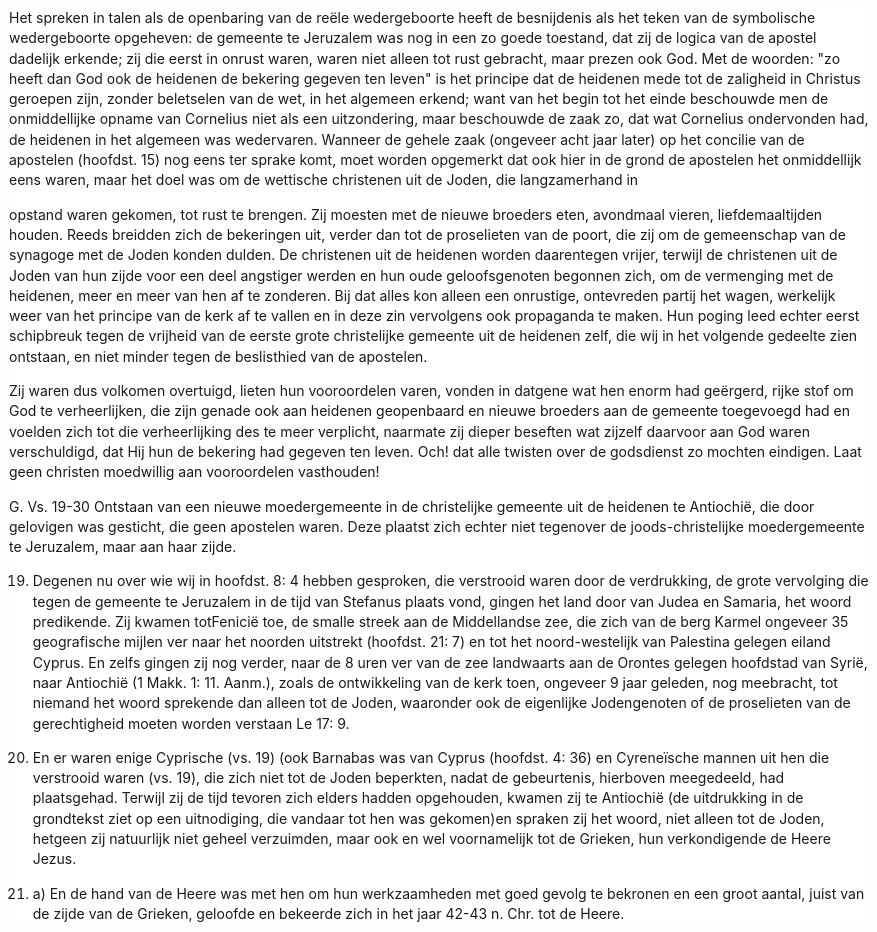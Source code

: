 Het spreken in talen als de openbaring van de reële wedergeboorte heeft de besnijdenis als het teken van de symbolische wedergeboorte opgeheven: de gemeente te Jeruzalem was nog in een zo goede toestand, dat zij de logica van de apostel dadelijk erkende; zij die eerst in onrust waren, waren niet alleen tot rust gebracht, maar prezen ook God. Met de woorden: "zo heeft dan God ook de heidenen de bekering gegeven ten leven" is het principe dat de heidenen mede tot de zaligheid in Christus geroepen zijn, zonder beletselen van de wet, in het algemeen erkend; want van het begin tot het einde beschouwde men de onmiddellijke opname van Cornelius niet als een uitzondering, maar beschouwde de zaak zo, dat wat Cornelius ondervonden had, de heidenen in het algemeen was wedervaren. Wanneer de gehele zaak (ongeveer acht jaar later) op het concilie van de apostelen (hoofdst. 15) nog eens ter sprake komt, moet worden opgemerkt dat ook hier in de grond de apostelen het onmiddellijk eens waren, maar het doel was om de wettische christenen uit de Joden, die langzamerhand in

opstand waren gekomen, tot rust te brengen. Zij moesten met de nieuwe broeders eten, avondmaal vieren, liefdemaaltijden houden. Reeds breidden zich de bekeringen uit, verder dan tot de proselieten van de poort, die zij om de gemeenschap van de synagoge met de Joden konden dulden. De christenen uit de heidenen worden daarentegen vrijer, terwijl de christenen uit de Joden van hun zijde voor een deel angstiger werden en hun oude geloofsgenoten begonnen zich, om de vermenging met de heidenen, meer en meer van hen af te zonderen. Bij dat alles kon alleen een onrustige, ontevreden partij het wagen, werkelijk weer van het principe van de kerk af te vallen en in deze zin vervolgens ook propaganda te maken. Hun poging leed echter eerst schipbreuk tegen de vrijheid van de eerste grote christelijke gemeente uit de heidenen zelf, die wij in het volgende gedeelte zien ontstaan, en niet minder tegen de beslisthied van de apostelen.

Zij waren dus volkomen overtuigd, lieten hun vooroordelen varen, vonden in datgene wat hen enorm had geërgerd, rijke stof om God te verheerlijken, die zijn genade ook aan heidenen geopenbaard en nieuwe broeders aan de gemeente toegevoegd had en voelden zich tot die verheerlijking des te meer verplicht, naarmate zij dieper beseften wat zijzelf daarvoor aan God waren verschuldigd, dat Hij hun de bekering had gegeven ten leven. Och! dat alle twisten over de godsdienst zo mochten eindigen. Laat geen christen moedwillig aan vooroordelen vasthouden!

G. Vs. 19-30 Ontstaan van een nieuwe moedergemeente in de christelijke gemeente uit de heidenen te Antiochië, die door gelovigen was gesticht, die geen apostelen waren. Deze plaatst zich echter niet tegenover de joods-christelijke moedergemeente te Jeruzalem, maar aan haar zijde.

19. Degenen nu over wie wij in hoofdst. 8: 4 hebben gesproken, die verstrooid waren door de verdrukking, de grote vervolging die tegen de gemeente te Jeruzalem in de tijd van Stefanus plaats vond, gingen het land door van Judea en Samaria, het woord predikende. Zij kwamen totFenicië toe, de smalle streek aan de Middellandse zee, die zich van de berg Karmel ongeveer 35 geografische mijlen ver naar het noorden uitstrekt (hoofdst. 21: 7) en tot het noord-westelijk van Palestina gelegen eiland Cyprus. En zelfs gingen zij nog verder, naar de 8 uren ver van de zee landwaarts aan de Orontes gelegen hoofdstad van Syrië, naar Antiochië (1 Makk. 1: 11. Aanm.), zoals de ontwikkeling van de kerk toen, ongeveer 9 jaar geleden, nog meebracht, tot niemand het woord sprekende dan alleen tot de Joden, waaronder ook de eigenlijke Jodengenoten of de proselieten van de gerechtigheid moeten worden verstaan Le 17: 9.

20. En er waren enige Cyprische (vs. 19) (ook Barnabas was van Cyprus (hoofdst. 4: 36) en Cyreneïsche mannen uit hen die verstrooid waren (vs. 19), die zich niet tot de Joden beperkten, nadat de gebeurtenis, hierboven meegedeeld, had plaatsgehad. Terwijl zij de tijd tevoren zich elders hadden opgehouden, kwamen zij te Antiochië (de uitdrukking in de grondtekst ziet op een uitnodiging, die vandaar tot hen was gekomen)en spraken zij het woord, niet alleen tot de Joden, hetgeen zij natuurlijk niet geheel verzuimden, maar ook en wel voornamelijk tot de Grieken, hun verkondigende de Heere Jezus.

21. a) En de hand van de Heere was met hen om hun werkzaamheden met goed gevolg te bekronen en een groot aantal, juist van de zijde van de Grieken, geloofde en bekeerde zich in het jaar 42-43 n. Chr. tot de Heere.
